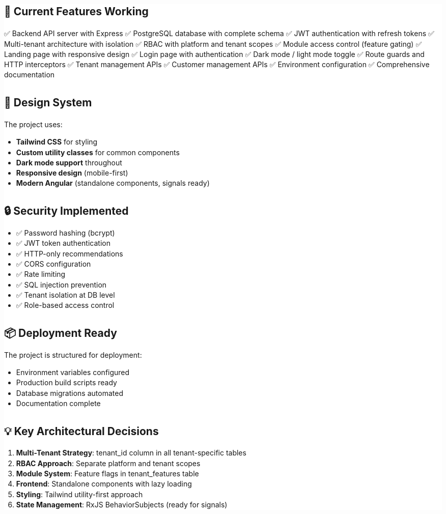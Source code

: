 ## 🔑 Current Features Working

✅ Backend API server with Express
✅ PostgreSQL database with complete schema
✅ JWT authentication with refresh tokens
✅ Multi-tenant architecture with isolation
✅ RBAC with platform and tenant scopes
✅ Module access control (feature gating)
✅ Landing page with responsive design
✅ Login page with authentication
✅ Dark mode / light mode toggle
✅ Route guards and HTTP interceptors
✅ Tenant management APIs
✅ Customer management APIs
✅ Environment configuration
✅ Comprehensive documentation

## 🎨 Design System

The project uses:
- **Tailwind CSS** for styling
- **Custom utility classes** for common components
- **Dark mode support** throughout
- **Responsive design** (mobile-first)
- **Modern Angular** (standalone components, signals ready)

## 🔒 Security Implemented

- ✅ Password hashing (bcrypt)
- ✅ JWT token authentication
- ✅ HTTP-only recommendations
- ✅ CORS configuration
- ✅ Rate limiting
- ✅ SQL injection prevention
- ✅ Tenant isolation at DB level
- ✅ Role-based access control

## 📦 Deployment Ready

The project is structured for deployment:
- Environment variables configured
- Production build scripts ready
- Database migrations automated
- Documentation complete

## 💡 Key Architectural Decisions

1. **Multi-Tenant Strategy**: tenant_id column in all tenant-specific tables
2. **RBAC Approach**: Separate platform and tenant scopes
3. **Module System**: Feature flags in tenant_features table
4. **Frontend**: Standalone components with lazy loading
5. **Styling**: Tailwind utility-first approach
6. **State Management**: RxJS BehaviorSubjects (ready for signals)
